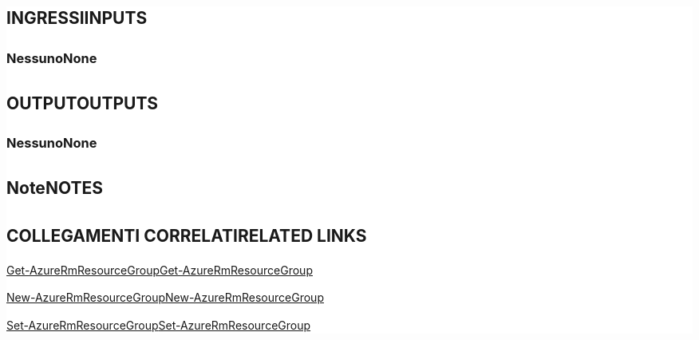 ## <span data-ttu-id="72239-144">INGRESSI</span><span class="sxs-lookup"><span data-stu-id="72239-144">INPUTS</span></span>

### <span data-ttu-id="72239-145">Nessuno</span><span class="sxs-lookup"><span data-stu-id="72239-145">None</span></span>

## <span data-ttu-id="72239-146">OUTPUT</span><span class="sxs-lookup"><span data-stu-id="72239-146">OUTPUTS</span></span>

### <span data-ttu-id="72239-147">Nessuno</span><span class="sxs-lookup"><span data-stu-id="72239-147">None</span></span>

## <span data-ttu-id="72239-148">Note</span><span class="sxs-lookup"><span data-stu-id="72239-148">NOTES</span></span>

## <span data-ttu-id="72239-149">COLLEGAMENTI CORRELATI</span><span class="sxs-lookup"><span data-stu-id="72239-149">RELATED LINKS</span></span>

[<span data-ttu-id="72239-150">Get-AzureRmResourceGroup</span><span class="sxs-lookup"><span data-stu-id="72239-150">Get-AzureRmResourceGroup</span></span>](./Get-AzureRmResourceGroup.md)

[<span data-ttu-id="72239-151">New-AzureRmResourceGroup</span><span class="sxs-lookup"><span data-stu-id="72239-151">New-AzureRmResourceGroup</span></span>](./New-AzureRmResourceGroup.md)

[<span data-ttu-id="72239-152">Set-AzureRmResourceGroup</span><span class="sxs-lookup"><span data-stu-id="72239-152">Set-AzureRmResourceGroup</span></span>](./Set-AzureRmResourceGroup.md)



